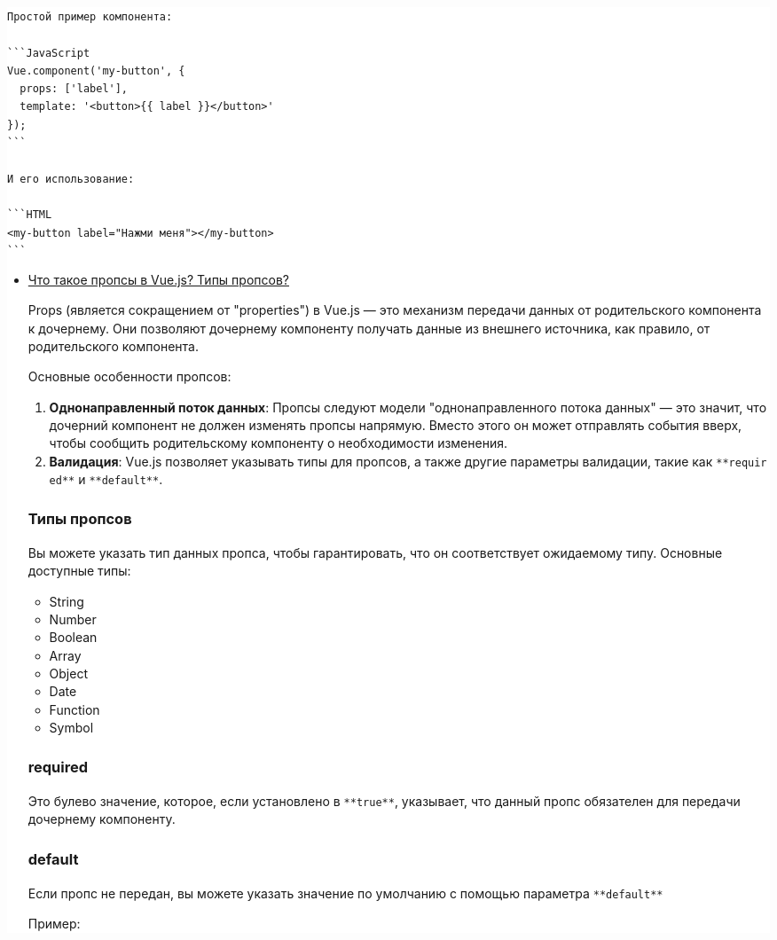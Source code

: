     Простой пример компонента:
    
    ```JavaScript
    Vue.component('my-button', {
      props: ['label'],
      template: '<button>{{ label }}</button>'
    });
    ```
    
    И его использование:
    
    ```HTML
    <my-button label="Нажми меня"></my-button>
    ```
    
      
    
- [Что такое пропсы в Vue.js? Типы пропсов?](https://youtu.be/b-jHHEBj7KM?t=82)
    
    Props (является сокращением от "properties") в Vue.js — это механизм передачи данных от родительского компонента к дочернему. Они позволяют дочернему компоненту получать данные из внешнего источника, как правило, от родительского компонента.
    
      
    Основные особенности пропсов:  
    
    1. **Однонаправленный поток данных**: Пропсы следуют модели "однонаправленного потока данных" — это значит, что дочерний компонент не должен изменять пропсы напрямую. Вместо этого он может отправлять события вверх, чтобы сообщить родительскому компоненту о необходимости изменения.
    2. **Валидация**: Vue.js позволяет указывать типы для пропсов, а также другие параметры валидации, такие как `**required**` и `**default**`.
    
    ### **Типы пропсов**
    
    Вы можете указать тип данных пропса, чтобы гарантировать, что он соответствует ожидаемому типу. Основные доступные типы:
    
    - String
    - Number
    - Boolean
    - Array
    - Object
    - Date
    - Function
    - Symbol
    
    ### **required**
    
    Это булево значение, которое, если установлено в `**true**`, указывает, что данный пропс обязателен для передачи дочернему компоненту.
    
    ### **default**
    
    Если пропс не передан, вы можете указать значение по умолчанию с помощью параметра `**default**`
    
      
    
    Пример:
    